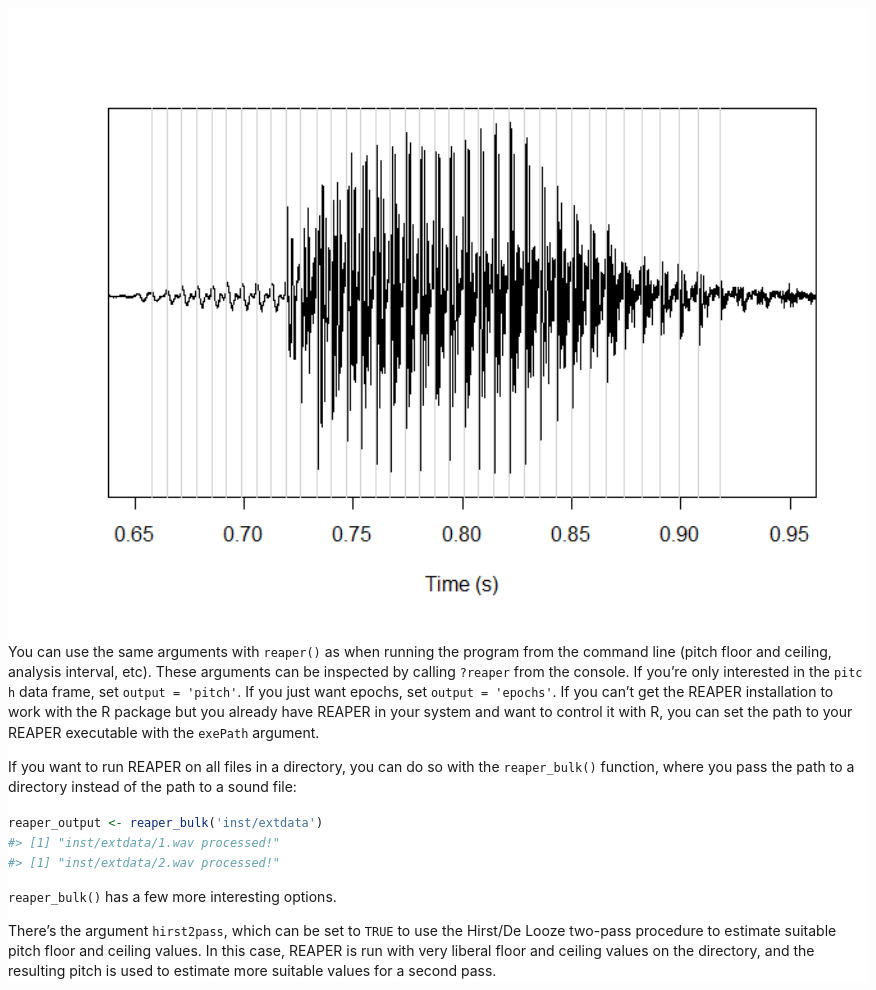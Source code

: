 <img src="man/figures/README-unnamed-chunk-8-1.png" width="100%" />

You can use the same arguments with `reaper()` as when running the
program from the command line (pitch floor and ceiling, analysis
interval, etc). These arguments can be inspected by calling `?reaper`
from the console. If you’re only interested in the `pitch` data frame,
set `output = 'pitch'`. If you just want epochs, set
`output = 'epochs'`. If you can’t get the REAPER installation to work
with the R package but you already have REAPER in your system and want
to control it with R, you can set the path to your REAPER executable
with the `exePath` argument.

If you want to run REAPER on all files in a directory, you can do so
with the `reaper_bulk()` function, where you pass the path to a
directory instead of the path to a sound file:

``` r
reaper_output <- reaper_bulk('inst/extdata')
#> [1] "inst/extdata/1.wav processed!"
#> [1] "inst/extdata/2.wav processed!"
```

`reaper_bulk()` has a few more interesting options.

There’s the argument `hirst2pass`, which can be set to `TRUE` to use the
Hirst/De Looze two-pass procedure to estimate suitable pitch floor and
ceiling values. In this case, REAPER is run with very liberal floor and
ceiling values on the directory, and the resulting pitch is used to
estimate more suitable values for a second pass.

